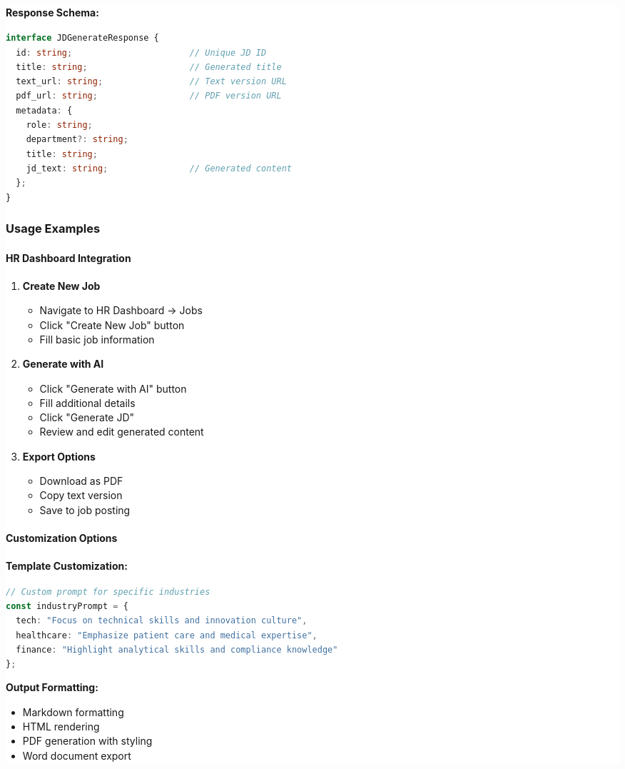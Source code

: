 **Response Schema:**
```typescript
interface JDGenerateResponse {
  id: string;                       // Unique JD ID
  title: string;                    // Generated title
  text_url: string;                 // Text version URL
  pdf_url: string;                  // PDF version URL
  metadata: {
    role: string;
    department?: string;
    title: string;
    jd_text: string;                // Generated content
  };
}
```

### Usage Examples

#### HR Dashboard Integration

1. **Create New Job**
   - Navigate to HR Dashboard → Jobs
   - Click "Create New Job" button
   - Fill basic job information

2. **Generate with AI**
   - Click "Generate with AI" button
   - Fill additional details
   - Click "Generate JD"
   - Review and edit generated content

3. **Export Options**
   - Download as PDF
   - Copy text version
   - Save to job posting

#### Customization Options

**Template Customization:**
```typescript
// Custom prompt for specific industries
const industryPrompt = {
  tech: "Focus on technical skills and innovation culture",
  healthcare: "Emphasize patient care and medical expertise",
  finance: "Highlight analytical skills and compliance knowledge"
};
```

**Output Formatting:**
- Markdown formatting
- HTML rendering
- PDF generation with styling
- Word document export
